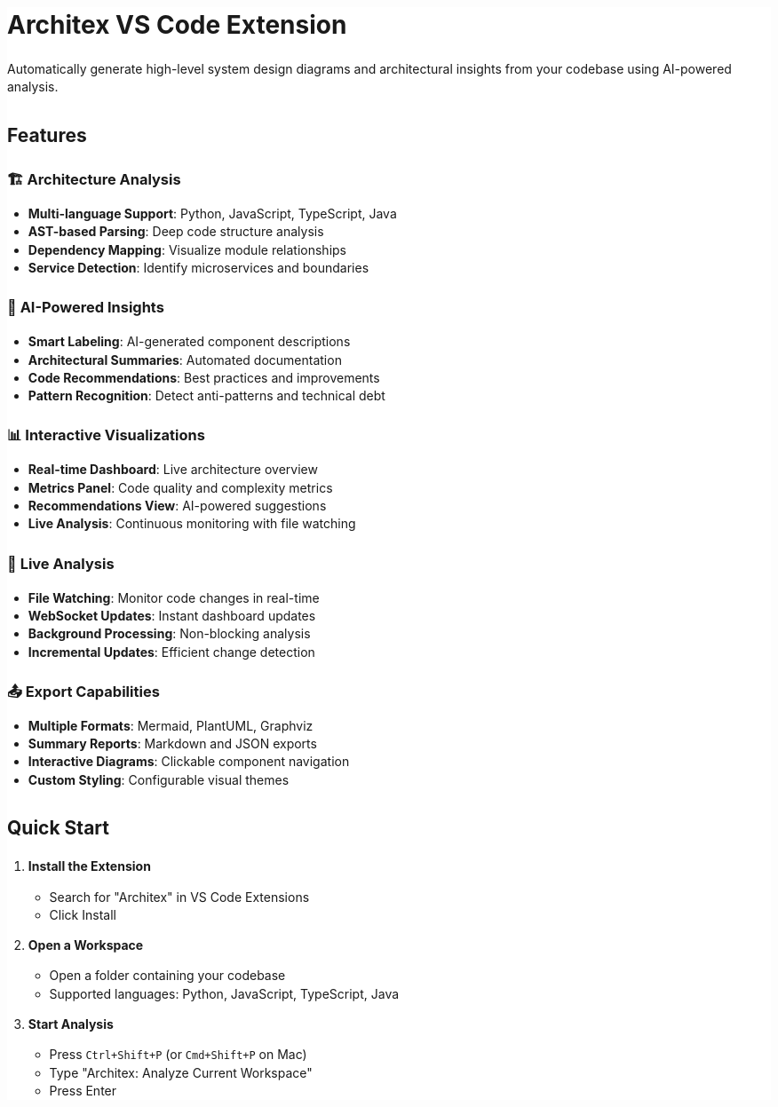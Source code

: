 # Architex VS Code Extension

Automatically generate high-level system design diagrams and architectural insights from your codebase using AI-powered analysis.

## Features

### 🏗️ **Architecture Analysis**
- **Multi-language Support**: Python, JavaScript, TypeScript, Java
- **AST-based Parsing**: Deep code structure analysis
- **Dependency Mapping**: Visualize module relationships
- **Service Detection**: Identify microservices and boundaries

### 🤖 **AI-Powered Insights**
- **Smart Labeling**: AI-generated component descriptions
- **Architectural Summaries**: Automated documentation
- **Code Recommendations**: Best practices and improvements
- **Pattern Recognition**: Detect anti-patterns and technical debt

### 📊 **Interactive Visualizations**
- **Real-time Dashboard**: Live architecture overview
- **Metrics Panel**: Code quality and complexity metrics
- **Recommendations View**: AI-powered suggestions
- **Live Analysis**: Continuous monitoring with file watching

### 🔄 **Live Analysis**
- **File Watching**: Monitor code changes in real-time
- **WebSocket Updates**: Instant dashboard updates
- **Background Processing**: Non-blocking analysis
- **Incremental Updates**: Efficient change detection

### 📤 **Export Capabilities**
- **Multiple Formats**: Mermaid, PlantUML, Graphviz
- **Summary Reports**: Markdown and JSON exports
- **Interactive Diagrams**: Clickable component navigation
- **Custom Styling**: Configurable visual themes

## Quick Start

1. **Install the Extension**
   - Search for "Architex" in VS Code Extensions
   - Click Install

2. **Open a Workspace**
   - Open a folder containing your codebase
   - Supported languages: Python, JavaScript, TypeScript, Java

3. **Start Analysis**
   - Press `Ctrl+Shift+P` (or `Cmd+Shift+P` on Mac)
   - Type "Architex: Analyze Current Workspace"
   - Press Enter
